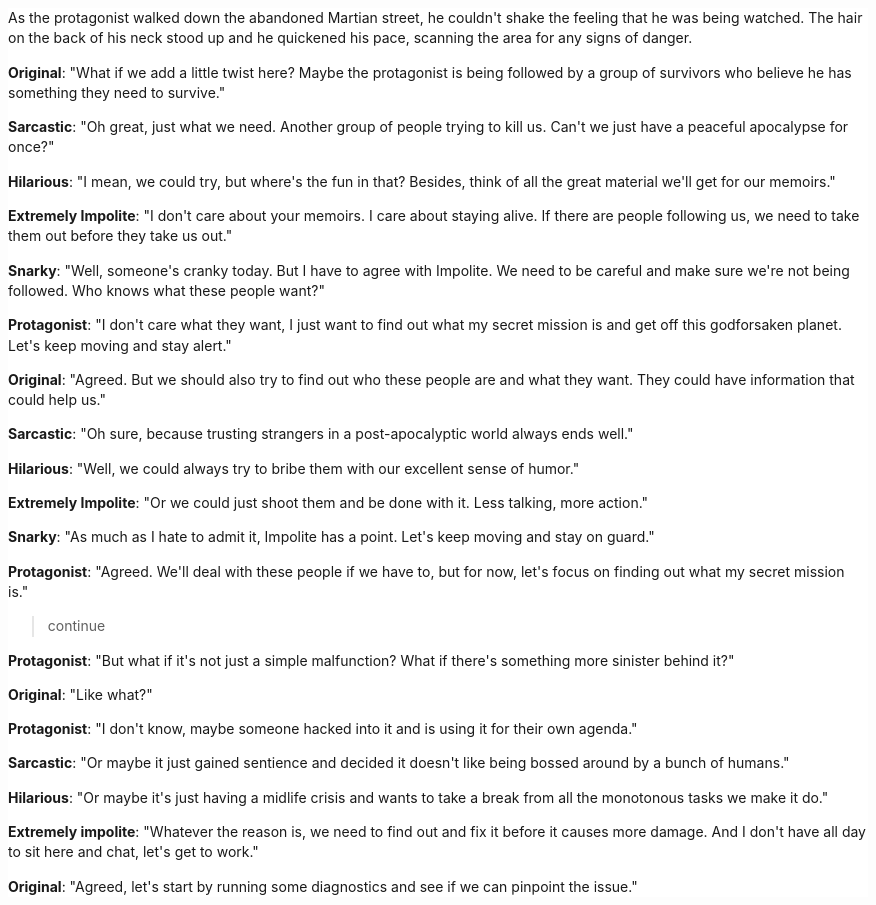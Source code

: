 As the protagonist walked down the abandoned Martian street, he couldn't shake the feeling that he was being watched. The hair on the back of his neck stood up and he quickened his pace, scanning the area for any signs of danger.

**Original**: "What if we add a little twist here? Maybe the protagonist is being followed by a group of survivors who believe he has something they need to survive."

**Sarcastic**: "Oh great, just what we need. Another group of people trying to kill us. Can't we just have a peaceful apocalypse for once?"

**Hilarious**: "I mean, we could try, but where's the fun in that? Besides, think of all the great material we'll get for our memoirs."

**Extremely Impolite**: "I don't care about your memoirs. I care about staying alive. If there are people following us, we need to take them out before they take us out."

**Snarky**: "Well, someone's cranky today. But I have to agree with Impolite. We need to be careful and make sure we're not being followed. Who knows what these people want?"

**Protagonist**: "I don't care what they want, I just want to find out what my secret mission is and get off this godforsaken planet. Let's keep moving and stay alert."

**Original**: "Agreed. But we should also try to find out who these people are and what they want. They could have information that could help us."

**Sarcastic**: "Oh sure, because trusting strangers in a post-apocalyptic world always ends well."

**Hilarious**: "Well, we could always try to bribe them with our excellent sense of humor."

**Extremely Impolite**: "Or we could just shoot them and be done with it. Less talking, more action."

**Snarky**: "As much as I hate to admit it, Impolite has a point. Let's keep moving and stay on guard."

**Protagonist**: "Agreed. We'll deal with these people if we have to, but for now, let's focus on finding out what my secret mission is."

>
> continue


**Protagonist**: "But what if it's not just a simple malfunction? What if there's something more sinister behind it?"

**Original**: "Like what?"

**Protagonist**: "I don't know, maybe someone hacked into it and is using it for their own agenda."

**Sarcastic**: "Or maybe it just gained sentience and decided it doesn't like being bossed around by a bunch of humans."

**Hilarious**: "Or maybe it's just having a midlife crisis and wants to take a break from all the monotonous tasks we make it do."

**Extremely impolite**: "Whatever the reason is, we need to find out and fix it before it causes more damage. And I don't have all day to sit here and chat, let's get to work."

**Original**: "Agreed, let's start by running some diagnostics and see if we can pinpoint the issue."

